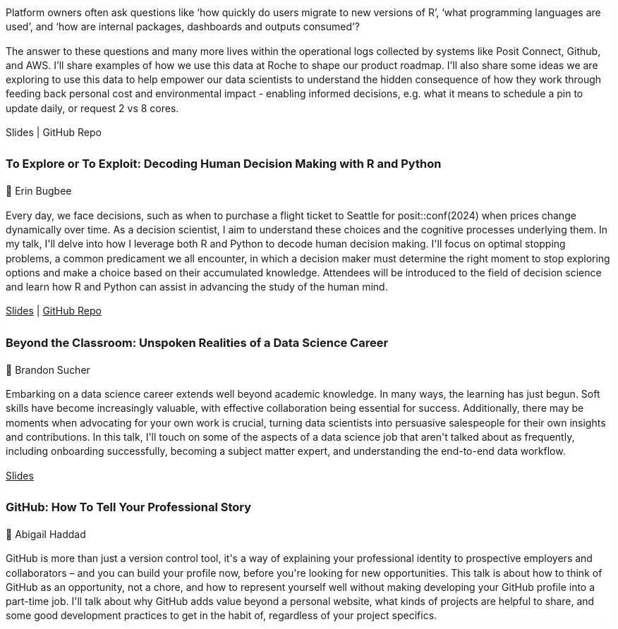Platform owners often ask questions like ‘how quickly do users migrate to new versions of R’, ‘what programming languages are used’, and ‘how are internal packages, dashboards and outputs consumed’?

The answer to these questions and many more lives within the operational logs collected by systems like Posit Connect, Github, and AWS. I’ll share examples of how we use this data at Roche to shape our product roadmap. I’ll also share some ideas we are exploring to use this data to help empower our data scientists to understand the hidden consequence of how they work through feeding back personal cost and environmental impact - enabling informed decisions, e.g. what it means to schedule a pin to update daily, or request 2 vs 8 cores.

Slides | GitHub Repo

### To Explore or To Exploit: Decoding Human Decision Making with R and Python
💬 Erin Bugbee

Every day, we face decisions, such as when to purchase a flight ticket to Seattle for posit::conf(2024) when prices change dynamically over time. As a decision scientist, I aim to understand these choices and the cognitive processes underlying them. In my talk, I'll delve into how I leverage both R and Python to decode human decision making. I'll focus on optimal stopping problems, a common predicament we all encounter, in which a decision maker must determine the right moment to stop exploring options and make a choice based on their accumulated knowledge. Attendees will be introduced to the field of decision science and learn how R and Python can assist in advancing the study of the human mind.

[Slides](https://erinbugbee.quarto.pub/2024positconf-decoding-decisions/) | [GitHub Repo](https://github.com/erinbugbee/2024positconf-decoding-decisions)

### Beyond the Classroom: Unspoken Realities of a Data Science Career
💬 Brandon Sucher

Embarking on a data science career extends well beyond academic knowledge. In many ways, the learning has just begun. Soft skills have become increasingly valuable, with effective collaboration being essential for success. Additionally, there may be moments when advocating for your own work is crucial, turning data scientists into persuasive salespeople for their own insights and contributions. In this talk, I'll touch on some of the aspects of a data science job that aren't talked about as frequently, including onboarding successfully, becoming a subject matter expert, and understanding the end-to-end data workflow.

[Slides](https://github.com/rstudio/rstudio-conf/blob/master/2024/brandonsucher/Posit_Conf_2024_Slides.pdf)

### GitHub: How To Tell Your Professional Story
💬 Abigail Haddad


GitHub is more than just a version control tool, it's a way of explaining your professional identity to prospective employers and collaborators – and you can build your profile now, before you're looking for new opportunities. This talk is about how to think of GitHub as an opportunity, not a chore, and how to represent yourself well without making developing your GitHub profile into a part-time job. I'll talk about why GitHub adds value beyond a personal website, what kinds of projects are helpful to share, and some good development practices to get in the habit of, regardless of your project specifics.
